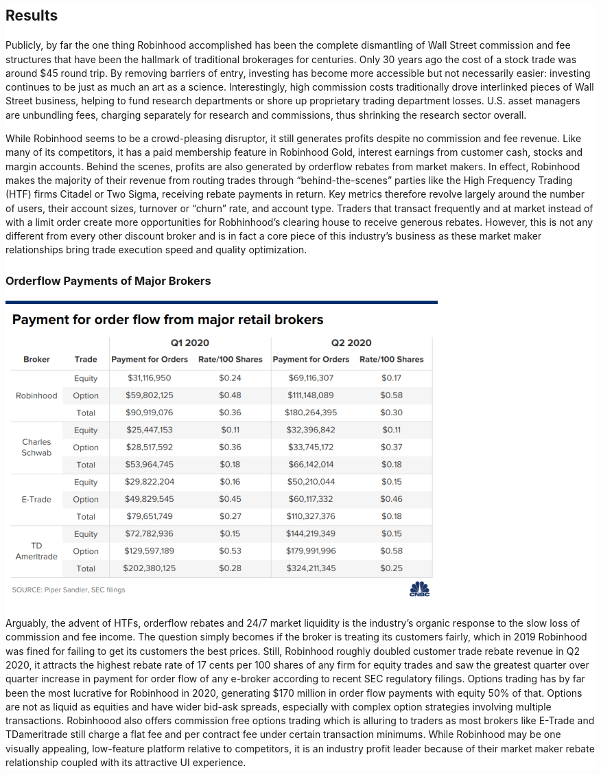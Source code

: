 ## Results
Publicly, by far the one thing Robinhood accomplished has been the complete dismantling of Wall Street commission and fee structures that have been the hallmark of traditional brokerages for centuries.  Only 30 years ago the cost of a stock trade was around $45 round trip.  By removing barriers of entry, investing has become more accessible but not necessarily easier: investing continues to be just as much an art as a science. Interestingly, high commission costs traditionally drove interlinked pieces of Wall Street business, helping to fund research departments or shore up proprietary trading department losses.  U.S. asset managers are unbundling fees, charging separately for research and commissions, thus shrinking the research sector overall.  

While Robinhood seems to be a crowd-pleasing disruptor, it still generates profits despite no commission and fee revenue.  Like many of its competitors, it has a paid membership feature in Robinhood Gold, interest earnings from customer cash, stocks and margin accounts.  Behind the scenes, profits are also generated by orderflow rebates from market makers.  In effect, Robinhood makes the majority of their revenue from routing trades through “behind-the-scenes” parties like the High Frequency Trading (HTF) firms Citadel or Two Sigma, receiving rebate payments in return.  Key metrics therefore revolve largely around the number of users, their account sizes, turnover or “churn” rate, and account type.  Traders that transact frequently and at market instead of with a limit order create more opportunities for Robhinhood’s clearing house to receive generous rebates.  However, this is not any different from every other discount broker and is in fact a core piece of this industry’s business as these market maker relationships bring trade execution speed and quality optimization.  

### Orderflow Payments of Major Brokers
![Broker_OF_payments](./images/broker_OF_payments.png)

Arguably, the advent of HTFs, orderflow rebates and 24/7 market liquidity is the industry’s organic response to the slow loss of commission and fee income.  The question simply becomes if the broker is treating its customers fairly, which in 2019 Robinhood was fined for failing to get its customers the best prices.  Still, Robinhood roughly doubled customer trade rebate revenue in Q2 2020, it attracts the highest rebate rate of 17 cents per 100 shares of any firm for equity trades and saw the greatest quarter over quarter increase in payment for order flow of any e-broker according to recent SEC regulatory filings.  Options trading has by far been the most lucrative for Robinhood in 2020, generating $170 million in order flow payments with equity 50% of that. Options are not as liquid as equities and have wider bid-ask spreads, especially with complex option strategies involving multiple transactions.  Robinhoood also offers commission free options trading which is alluring to traders as most brokers like E-Trade and TDameritrade still charge a flat fee and per contract fee under certain transaction minimums.   While Robinhood may be one visually appealing, low-feature platform relative to competitors, it is an industry profit leader because of their market maker rebate relationship coupled with its attractive UI experience.  
